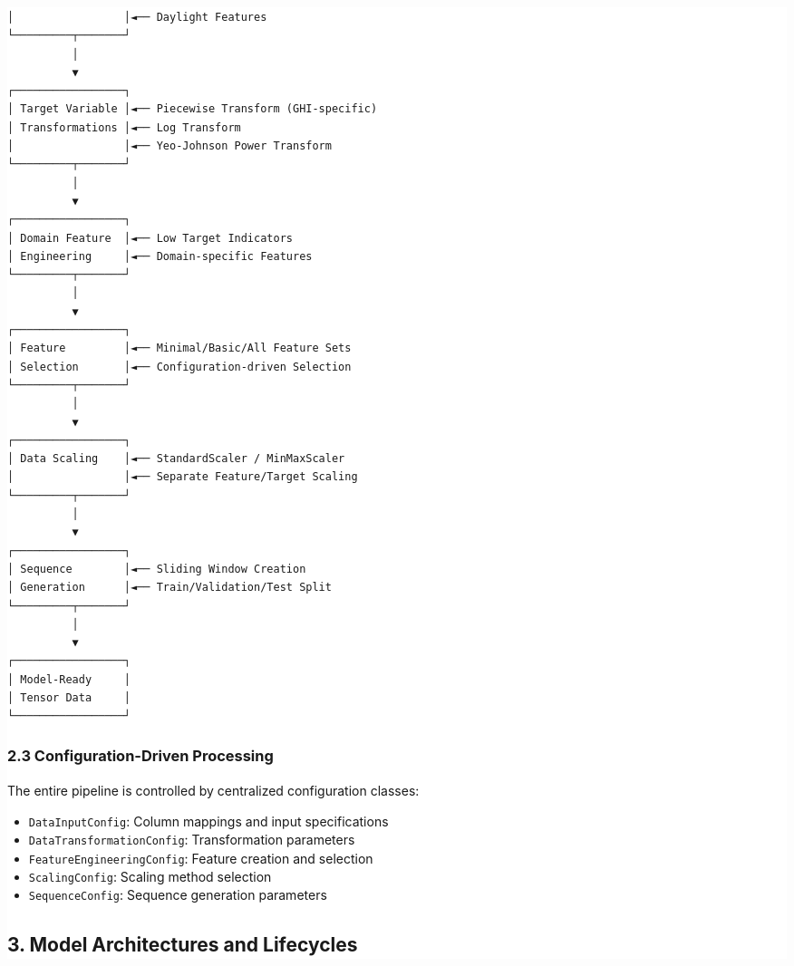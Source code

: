 ```
│                 │◄── Daylight Features
└─────────┬───────┘
          │
          ▼
┌─────────────────┐
│ Target Variable │◄── Piecewise Transform (GHI-specific)
│ Transformations │◄── Log Transform  
│                 │◄── Yeo-Johnson Power Transform
└─────────┬───────┘
          │
          ▼
┌─────────────────┐
│ Domain Feature  │◄── Low Target Indicators
│ Engineering     │◄── Domain-specific Features
└─────────┬───────┘
          │
          ▼
┌─────────────────┐
│ Feature         │◄── Minimal/Basic/All Feature Sets
│ Selection       │◄── Configuration-driven Selection
└─────────┬───────┘
          │
          ▼
┌─────────────────┐
│ Data Scaling    │◄── StandardScaler / MinMaxScaler
│                 │◄── Separate Feature/Target Scaling
└─────────┬───────┘
          │
          ▼
┌─────────────────┐
│ Sequence        │◄── Sliding Window Creation
│ Generation      │◄── Train/Validation/Test Split
└─────────┬───────┘
          │
          ▼
┌─────────────────┐
│ Model-Ready     │
│ Tensor Data     │
└─────────────────┘
```

### 2.3 Configuration-Driven Processing
The entire pipeline is controlled by centralized configuration classes:
- `DataInputConfig`: Column mappings and input specifications
- `DataTransformationConfig`: Transformation parameters
- `FeatureEngineeringConfig`: Feature creation and selection
- `ScalingConfig`: Scaling method selection
- `SequenceConfig`: Sequence generation parameters

## 3. Model Architectures and Lifecycles
